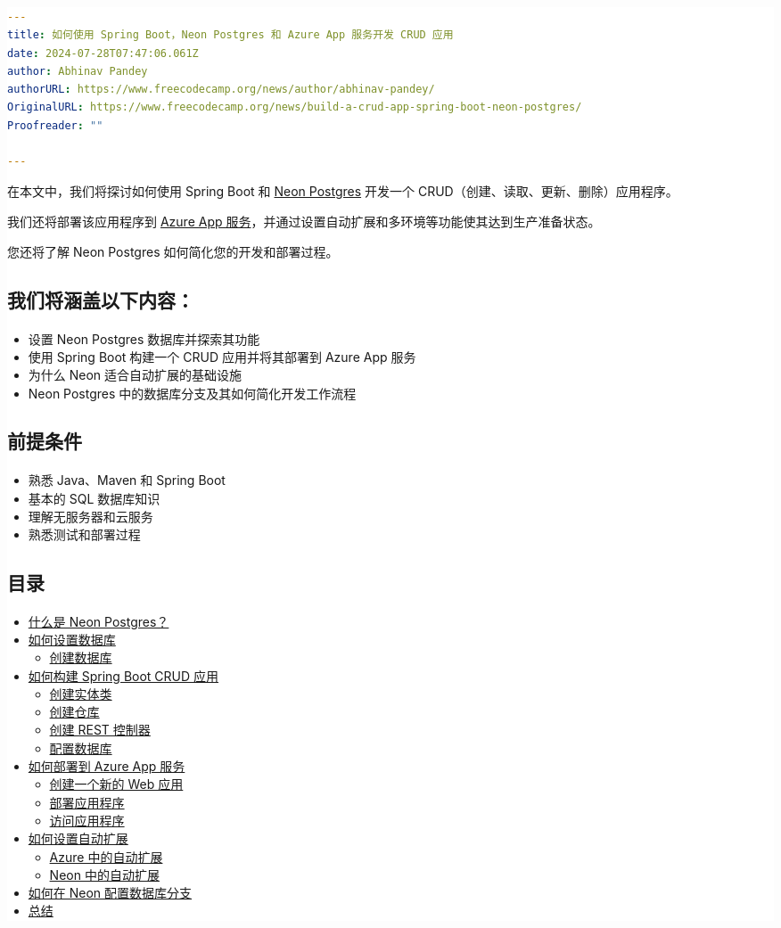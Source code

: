 ```yaml
---
title: 如何使用 Spring Boot，Neon Postgres 和 Azure App 服务开发 CRUD 应用
date: 2024-07-28T07:47:06.061Z
author: Abhinav Pandey
authorURL: https://www.freecodecamp.org/news/author/abhinav-pandey/
OriginalURL: https://www.freecodecamp.org/news/build-a-crud-app-spring-boot-neon-postgres/
Proofreader: ""

---
```


在本文中，我们将探讨如何使用 Spring Boot 和 [Neon Postgres][1] 开发一个 CRUD（创建、读取、更新、删除）应用程序。



我们还将部署该应用程序到 [Azure App 服务][2]，并通过设置自动扩展和多环境等功能使其达到生产准备状态。

您还将了解 Neon Postgres 如何简化您的开发和部署过程。

## 我们将涵盖以下内容：

-   设置 Neon Postgres 数据库并探索其功能
-   使用 Spring Boot 构建一个 CRUD 应用并将其部署到 Azure App 服务
-   为什么 Neon 适合自动扩展的基础设施
-   Neon Postgres 中的数据库分支及其如何简化开发工作流程

## 前提条件

-   熟悉 Java、Maven 和 Spring Boot
-   基本的 SQL 数据库知识
-   理解无服务器和云服务
-   熟悉测试和部署过程

## 目录

-   [什么是 Neon Postgres？][3]
-   [如何设置数据库][4]
    -   [创建数据库][5]
-   [如何构建 Spring Boot CRUD 应用][6]
    -   [创建实体类][7]
    -   [创建仓库][8]
    -   [创建 REST 控制器][9]
    -   [配置数据库][10]
-   [如何部署到 Azure App 服务][11]
    -   [创建一个新的 Web 应用][12]
    -   [部署应用程序][13]
    -   [访问应用程序][14]
-   [如何设置自动扩展][15]
    -   [Azure 中的自动扩展][16]
    -   [Neon 中的自动扩展][17]
-   [如何在 Neon 配置数据库分支][18]
-   [总结][19]


[1]: https://neon.tech/
[2]: https://azure.microsoft.com/en-us/products/app-service
[3]: #what-is-neon-postgres
[4]: #how-to-set-up-the-database
[5]: #create-the-database
[6]: #how-to-build-the-spring-boot-crud-app
[7]: #create-an-entity-class
[8]: #create-a-repository
[9]: #create-a-rest-controller
[10]: #configure-the-database
[11]: #how-to-deploy-on-azure-app-service
[12]: #create-a-new-web-app
[13]: #deploy-the-application
[14]: #access-the-application
[15]: #how-to-set-up-autoscaling
[16]: #autoscaling-in-azure
[17]: #autoscaling-in-neon
[18]: #how-to-configure-database-branches-in-neon
[19]: #summary
[20]: https://console.neon.tech/signup
[21]: https://neon.tech/pricing
[22]: https://start.spring.io/
[23]: https://portal.azure.com/
[24]: https://learn.microsoft.com/en-us/azure/azure-functions/functions-premium-plan?tabs=portal#plan-and-sku-settings
[25]: https://neon.tech/docs/introduction/autoscaling
[26]: https://neon.tech/docs/introduction/autoscaling